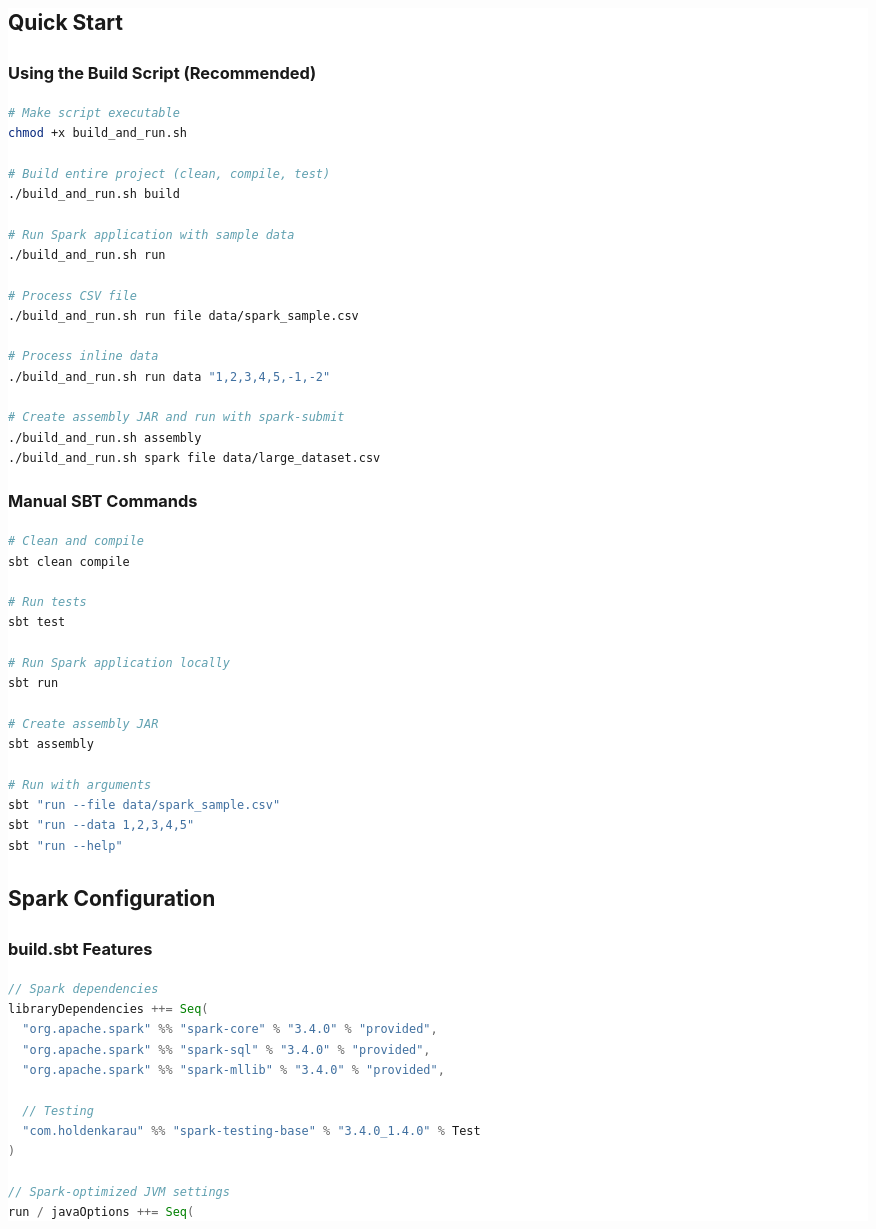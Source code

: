 ## Quick Start

### Using the Build Script (Recommended)

```bash
# Make script executable
chmod +x build_and_run.sh

# Build entire project (clean, compile, test)
./build_and_run.sh build

# Run Spark application with sample data
./build_and_run.sh run

# Process CSV file
./build_and_run.sh run file data/spark_sample.csv

# Process inline data
./build_and_run.sh run data "1,2,3,4,5,-1,-2"

# Create assembly JAR and run with spark-submit
./build_and_run.sh assembly
./build_and_run.sh spark file data/large_dataset.csv
```

### Manual SBT Commands

```bash
# Clean and compile
sbt clean compile

# Run tests
sbt test

# Run Spark application locally
sbt run

# Create assembly JAR
sbt assembly

# Run with arguments
sbt "run --file data/spark_sample.csv"
sbt "run --data 1,2,3,4,5"
sbt "run --help"
```

## Spark Configuration

### build.sbt Features

```scala
// Spark dependencies
libraryDependencies ++= Seq(
  "org.apache.spark" %% "spark-core" % "3.4.0" % "provided",
  "org.apache.spark" %% "spark-sql" % "3.4.0" % "provided",
  "org.apache.spark" %% "spark-mllib" % "3.4.0" % "provided",
  
  // Testing
  "com.holdenkarau" %% "spark-testing-base" % "3.4.0_1.4.0" % Test
)

// Spark-optimized JVM settings
run / javaOptions ++= Seq(
```